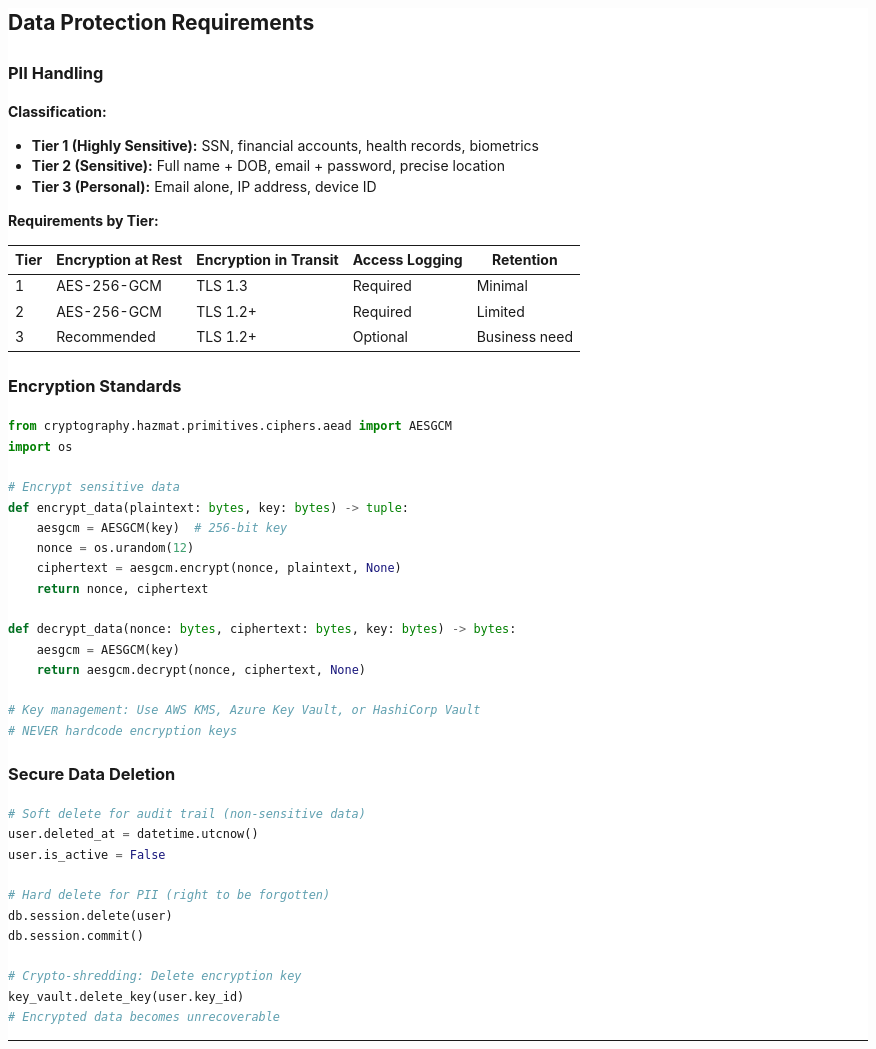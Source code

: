 
## Data Protection Requirements

### PII Handling

**Classification:**
- **Tier 1 (Highly Sensitive):** SSN, financial accounts, health records, biometrics
- **Tier 2 (Sensitive):** Full name + DOB, email + password, precise location
- **Tier 3 (Personal):** Email alone, IP address, device ID

**Requirements by Tier:**

| Tier | Encryption at Rest | Encryption in Transit | Access Logging | Retention |
|------|-------------------|----------------------|----------------|-----------|
| 1    | AES-256-GCM       | TLS 1.3             | Required       | Minimal   |
| 2    | AES-256-GCM       | TLS 1.2+            | Required       | Limited   |
| 3    | Recommended       | TLS 1.2+            | Optional       | Business need |

### Encryption Standards

```python
from cryptography.hazmat.primitives.ciphers.aead import AESGCM
import os

# Encrypt sensitive data
def encrypt_data(plaintext: bytes, key: bytes) -> tuple:
    aesgcm = AESGCM(key)  # 256-bit key
    nonce = os.urandom(12)
    ciphertext = aesgcm.encrypt(nonce, plaintext, None)
    return nonce, ciphertext

def decrypt_data(nonce: bytes, ciphertext: bytes, key: bytes) -> bytes:
    aesgcm = AESGCM(key)
    return aesgcm.decrypt(nonce, ciphertext, None)

# Key management: Use AWS KMS, Azure Key Vault, or HashiCorp Vault
# NEVER hardcode encryption keys
```

### Secure Data Deletion

```python
# Soft delete for audit trail (non-sensitive data)
user.deleted_at = datetime.utcnow()
user.is_active = False

# Hard delete for PII (right to be forgotten)
db.session.delete(user)
db.session.commit()

# Crypto-shredding: Delete encryption key
key_vault.delete_key(user.key_id)
# Encrypted data becomes unrecoverable
```

---